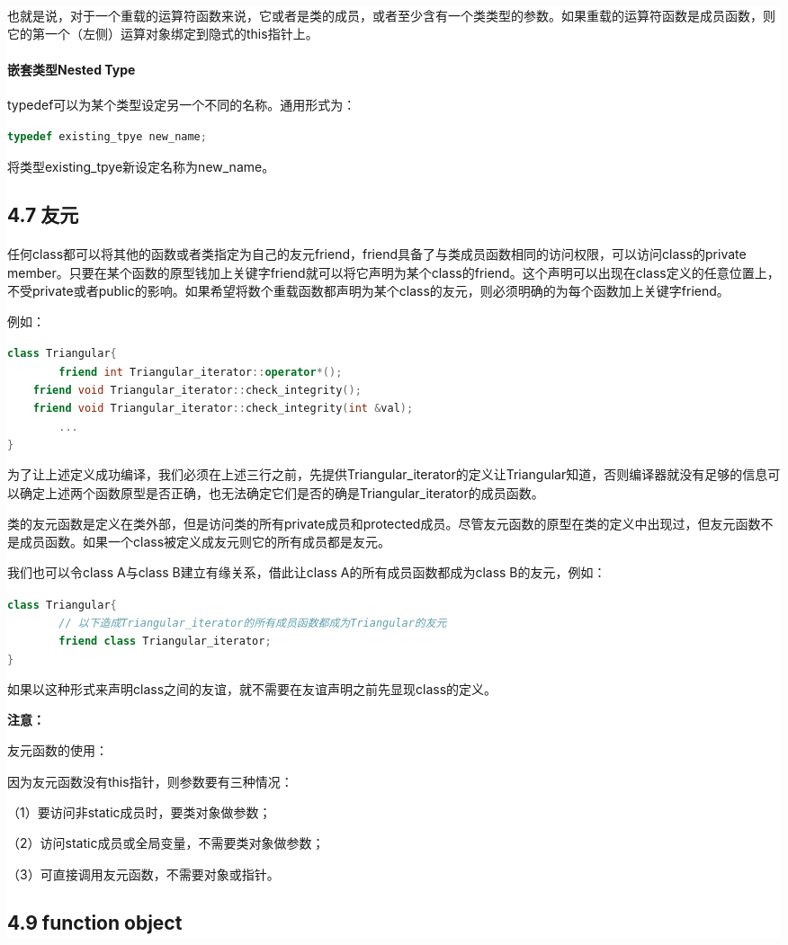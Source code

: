 也就是说，对于一个重载的运算符函数来说，它或者是类的成员，或者至少含有一个类类型的参数。如果重载的运算符函数是成员函数，则它的第一个（左侧）运算对象绑定到隐式的this指针上。

#### 嵌套类型Nested Type

typedef可以为某个类型设定另一个不同的名称。通用形式为：

```c++
typedef existing_tpye new_name;
```

将类型existing_tpye新设定名称为new_name。

## 4.7 友元

任何class都可以将其他的函数或者类指定为自己的友元friend，friend具备了与类成员函数相同的访问权限，可以访问class的private member。只要在某个函数的原型钱加上关键字friend就可以将它声明为某个class的friend。这个声明可以出现在class定义的任意位置上，不受private或者public的影响。如果希望将数个重载函数都声明为某个class的友元，则必须明确的为每个函数加上关键字friend。

例如：

```c++
class Triangular{
		friend int Triangular_iterator::operator*();
  	friend void Triangular_iterator::check_integrity();
  	friend void Triangular_iterator::check_integrity(int &val);
		...
}
```

为了让上述定义成功编译，我们必须在上述三行之前，先提供Triangular_iterator的定义让Triangular知道，否则编译器就没有足够的信息可以确定上述两个函数原型是否正确，也无法确定它们是否的确是Triangular_iterator的成员函数。

类的友元函数是定义在类外部，但是访问类的所有private成员和protected成员。尽管友元函数的原型在类的定义中出现过，但友元函数不是成员函数。如果一个class被定义成友元则它的所有成员都是友元。

我们也可以令class A与class B建立有缘关系，借此让class A的所有成员函数都成为class B的友元，例如：

```c++
class Triangular{
		// 以下造成Triangular_iterator的所有成员函数都成为Triangular的友元
		friend class Triangular_iterator;
}
```

如果以这种形式来声明class之间的友谊，就不需要在友谊声明之前先显现class的定义。

**注意：**

友元函数的使用：

因为友元函数没有this指针，则参数要有三种情况：

（1）要访问非static成员时，要类对象做参数；

（2）访问static成员或全局变量，不需要类对象做参数；

（3）可直接调用友元函数，不需要对象或指针。

## 4.9 function object
